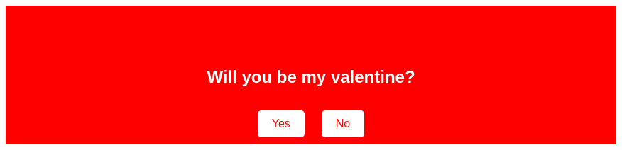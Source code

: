 <!DOCTYPE html>
<html lang="de">
<head>
    <meta charset="UTF-8">
    <meta name="viewport" content="width=device-width, initial-scale=1.0">
    <title>Valentine's Day Surprise</title>
    <style>
        body {
            background-color: red;
            color: white;
            text-align: center;
            font-family: Arial, sans-serif;
            margin: 0;
            padding: 0;
        }
        .container {
            padding-top: 50px;
        }
        h1 {
            font-size: 24px;
            margin-bottom: 20px;
        }
        button {
            background-color: white;
            color: red;
            border: none;
            padding: 10px 20px;
            font-size: 16px;
            cursor: pointer;
            margin: 10px;
            border-radius: 5px;
        }
    </style>
</head>
<body>
    <div class="container">
        <h1>Will you be my valentine?</h1>
        <button onclick="window.location.href = 'confirm.html';">Yes</button>
        <button onclick="window.location.href = 'retry.html';">No</button>
    </div>
</body>
</html>
